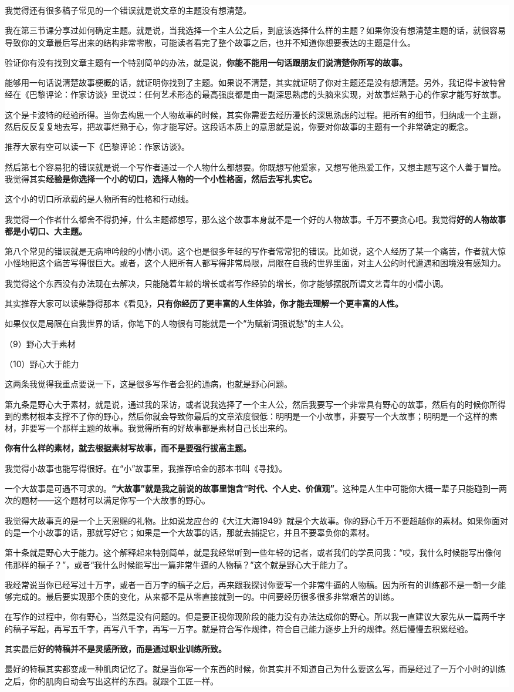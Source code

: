 
我觉得还有很多稿子常见的一个错误就是说文章的主题没有想清楚。

我在第三节课分享过如何确定主题。就是说，当我选择一个主人公之后，到底该选择什么样的主题？如果你没有想清楚主题的话，就很容易导致你的文章最后写出来的结构非常零散，可能读者看完了整个故事之后，也并不知道你想要表达的主题是什么。

验证你有没有找到文章主题有一个特别简单的办法，就是说，**你能不能用一句话跟朋友们说清楚你所写的故事。**

能够用一句话说清楚故事梗概的话，就证明你找到了主题。如果说不清楚，其实就证明了你对主题还是没有想清楚。另外，我记得卡波特曾经在《巴黎评论：作家访谈》里说过：任何艺术形态的最高强度都是由一副深思熟虑的头脑来实现，对故事烂熟于心的作家才能写好故事。

这个是卡波特的经验所得。当你去构思一个人物故事的时候，其实你需要去经历漫长的深思熟虑的过程。把所有的细节，归纳成一个主题，然后反反复复地去写，把故事烂熟于心，你才能写好。这段话本质上的意思就是说，你要对你故事的主题有一个非常确定的概念。

推荐大家有空可以读一下《巴黎评论：作家访谈》。

然后第七个容易犯的错误就是说一个写作者通过一个人物什么都想要。你既想写他爱家，又想写他热爱工作，又想主题写这个人善于冒险。我觉得其实**经验是你选择一个小的切口，选择人物的一个小性格面，然后去写扎实它。**

这个小的切口所承载的是人物所有的性格和行动线。

我觉得一个作者什么都舍不得扔掉，什么主题都想写，那么这个故事本身就不是一个好的人物故事。千万不要贪心吧。我觉得**好的人物故事都是小切口、大主题。**

第八个常见的错误就是无病呻吟般的小情小调。这个也是很多年轻的写作者常常犯的错误。比如说，这个人经历了某一个痛苦，作者就大惊小怪地把这个痛苦写得很巨大。或者，这个人把所有人都写得非常局限，局限在自我的世界里面，对主人公的时代遭遇和困境没有感知力。

我觉得这个东西没有办法现在去解决，只能随着年龄的增长或者写作经验的增长，你才能够摆脱所谓文艺青年的小情小调。

其实推荐大家可以读柴静得那本《看见》，**只有你经历了更丰富的人生体验，你才能去理解一个更丰富的人性。**

如果仅仅是局限在自我世界的话，你笔下的人物很有可能就是一个“为赋新词强说愁”的主人公。

（9）野心大于素材

（10）野心大于能力

这两条我觉得我重点要说一下，这是很多写作者会犯的通病，也就是野心问题。

第九条是野心大于素材，就是说，通过我的采访，或者说我选择了一个主人公，然后我要写一个非常具有野心的故事，然后有的时候你所得到的素材根本支撑不了你的野心，然后你就会导致你最后的文章浓度很低：明明是一个小故事，非要写一个大故事；明明是一个这样的素材，非要写一个那样主题的故事。我觉得所有的好故事都是素材自己长出来的。

**你有什么样的素材，就去根据素材写故事，而不是要强行拔高主题。**

我觉得小故事也能写得很好。在“小”故事里，我推荐哈金的那本书叫《寻找》。

一个大故事是可遇不可求的。**“大故事”就是我之前说的故事里饱含“时代、个人史、价值观”**。这种是人生中可能你大概一辈子只能碰到一两次的题材——这个题材可以满足你写一个大故事的野心。

我觉得大故事真的是一个上天恩赐的礼物。比如说龙应台的《大江大海1949》就是个大故事。你的野心千万不要超越你的素材。如果你面对的是一个小故事的话，那就写好它；如果是一个大故事的话，那就去捕捉它，并且不要辜负你的素材。

第十条就是野心大于能力。这个解释起来特别简单，就是我经常听到一些年轻的记者，或者我们的学员问我：“哎，我什么时候能写出像何伟那样的稿子？”，或者“我什么时候能写出一篇非常牛逼的人物稿？”这个就是野心大于能力了。

我经常说当你已经写过十万字，或者一百万字的稿子之后，再来跟我探讨你要写一个非常牛逼的人物稿。因为所有的训练都不是一朝一夕能够完成的。最后要实现那个质的变化，从来都不是从零直接就到一的。中间要经历很多很多非常艰苦的训练。

在写作的过程中，你有野心，当然是没有问题的。但是要正视你现阶段的能力没有办法达成你的野心。所以我一直建议大家先从一篇两千字的稿子写起，再写五千字，再写八千字，再写一万字。就是符合写作规律，符合自己能力逐步上升的规律。然后慢慢去积累经验。

其实最后**好的特稿并不是灵感所致，而是通过职业训练所致。**

最好的特稿其实都变成一种肌肉记忆了。就是当你写一个东西的时候，你其实并不知道自己为什么要这么写，而是经过了一万个小时的训练之后，你的肌肉自动会写出这样的东西。就跟个工匠一样。
